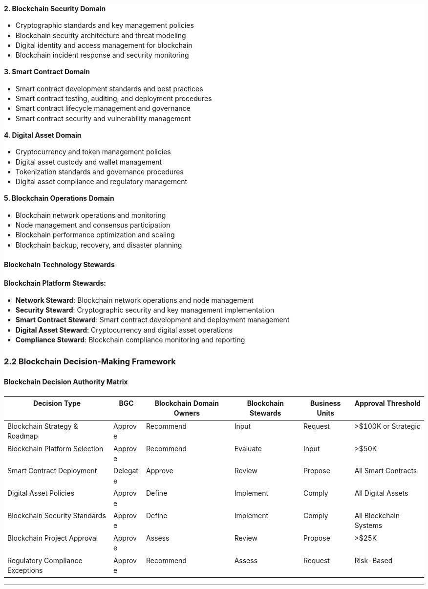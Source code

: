 **2. Blockchain Security Domain**
- Cryptographic standards and key management policies
- Blockchain security architecture and threat modeling
- Digital identity and access management for blockchain
- Blockchain incident response and security monitoring

**3. Smart Contract Domain**
- Smart contract development standards and best practices
- Smart contract testing, auditing, and deployment procedures
- Smart contract lifecycle management and governance
- Smart contract security and vulnerability management

**4. Digital Asset Domain**
- Cryptocurrency and token management policies
- Digital asset custody and wallet management
- Tokenization standards and governance procedures
- Digital asset compliance and regulatory management

**5. Blockchain Operations Domain**
- Blockchain network operations and monitoring
- Node management and consensus participation
- Blockchain performance optimization and scaling
- Blockchain backup, recovery, and disaster planning

#### Blockchain Technology Stewards

**Blockchain Platform Stewards:**
- **Network Steward**: Blockchain network operations and node management
- **Security Steward**: Cryptographic security and key management implementation
- **Smart Contract Steward**: Smart contract development and deployment management
- **Digital Asset Steward**: Cryptocurrency and digital asset operations
- **Compliance Steward**: Blockchain compliance monitoring and reporting

### 2.2 Blockchain Decision-Making Framework

#### Blockchain Decision Authority Matrix

| Decision Type | BGC | Blockchain Domain Owners | Blockchain Stewards | Business Units | Approval Threshold |
|---------------|-----|--------------------------|---------------------|----------------|-------------------|
| Blockchain Strategy & Roadmap | Approve | Recommend | Input | Request | >$100K or Strategic |
| Blockchain Platform Selection | Approve | Recommend | Evaluate | Input | >$50K |
| Smart Contract Deployment | Delegate | Approve | Review | Propose | All Smart Contracts |
| Digital Asset Policies | Approve | Define | Implement | Comply | All Digital Assets |
| Blockchain Security Standards | Approve | Define | Implement | Comply | All Blockchain Systems |
| Blockchain Project Approval | Approve | Assess | Review | Propose | >$25K |
| Regulatory Compliance Exceptions | Approve | Recommend | Assess | Request | Risk-Based |

---
